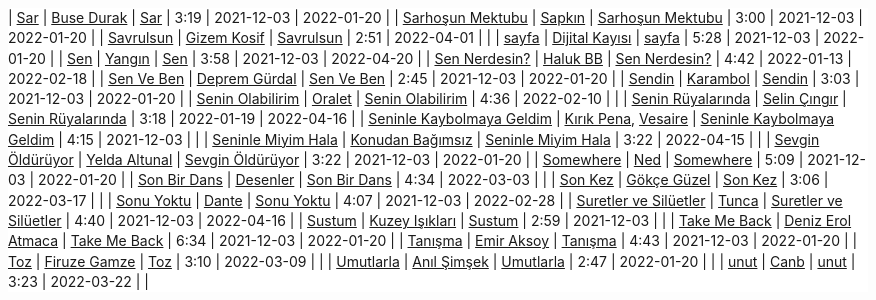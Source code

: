 | [Sar](https://open.spotify.com/track/6QZmhKdedx0I7M73LEti43) | [Buse Durak](https://open.spotify.com/artist/3iBj55NLUeFFZgFo1ygayt) | [Sar](https://open.spotify.com/album/0YBm3qKDpvA56u0TCdnC0o) | 3:19 | 2021-12-03 | 2022-01-20 |
| [Sarhoşun Mektubu](https://open.spotify.com/track/1u1RxsYzNWcFoTIvKYeDyk) | [Sapkın](https://open.spotify.com/artist/4SQox9qNrhklyAKFcg5kTP) | [Sarhoşun Mektubu](https://open.spotify.com/album/72FB44rBjH6OZTNsl71CT4) | 3:00 | 2021-12-03 | 2022-01-20 |
| [Savrulsun](https://open.spotify.com/track/149KVkUw9tnXpuHemgpv4E) | [Gizem Kosif](https://open.spotify.com/artist/3Foixw44zgTLNs1ASHCR5I) | [Savrulsun](https://open.spotify.com/album/34JWzCpYV45Y6psASFd0zm) | 2:51 | 2022-04-01 |  |
| [sayfa](https://open.spotify.com/track/3mlHs5wyEd6vrB1vuQXfLL) | [Dijital Kayısı](https://open.spotify.com/artist/31Ku3atEnznBzD9F8OKsB6) | [sayfa](https://open.spotify.com/album/2nE3DNYHUAousCZBa2y137) | 5:28 | 2021-12-03 | 2022-01-20 |
| [Sen](https://open.spotify.com/track/7KFdpvLNsvKe3K2VH0fFrj) | [Yangın](https://open.spotify.com/artist/69f7h8xhiJTOmZyCN6wtrD) | [Sen](https://open.spotify.com/album/0wwS4bHftbNmUQKaZi86SW) | 3:58 | 2021-12-03 | 2022-04-20 |
| [Sen Nerdesin?](https://open.spotify.com/track/0qB6lu8kBQ9339vf9XkbGu) | [Haluk BB](https://open.spotify.com/artist/6ybfwXAz9IfyzP7HmXAOTb) | [Sen Nerdesin?](https://open.spotify.com/album/1w2oetxf4PgnwuN4sP7HMb) | 4:42 | 2022-01-13 | 2022-02-18 |
| [Sen Ve Ben](https://open.spotify.com/track/5700ubPCYimC28lwZZSi41) | [Deprem Gürdal](https://open.spotify.com/artist/3uFw51eUK6Vpx4slKNhQIC) | [Sen Ve Ben](https://open.spotify.com/album/1894ETIo0xRcopY7bXeTpN) | 2:45 | 2021-12-03 | 2022-01-20 |
| [Sendin](https://open.spotify.com/track/7qKTR3J0bozO3WjEoYGggD) | [Karambol](https://open.spotify.com/artist/27FDgyQe3lWYySeW2AyJy3) | [Sendin](https://open.spotify.com/album/0qZWqS6RliVn1GfQYlJ2hk) | 3:03 | 2021-12-03 | 2022-01-20 |
| [Senin Olabilirim](https://open.spotify.com/track/2f9HAuMRDB110jtAxU8q2q) | [Oralet](https://open.spotify.com/artist/41w6nWEv2v3Eeewejk6Ydc) | [Senin Olabilirim](https://open.spotify.com/album/5QVkz1QoNdThsWC7AM1hea) | 4:36 | 2022-02-10 |  |
| [Senin Rüyalarında](https://open.spotify.com/track/1znnrKzdSCDpDMItrBAK8N) | [Selin Çıngır](https://open.spotify.com/artist/05DklNAEcs3u54uuYOcR2S) | [Senin Rüyalarında](https://open.spotify.com/album/0uW578c1ccfjWaoJXmUf48) | 3:18 | 2022-01-19 | 2022-04-16 |
| [Seninle Kaybolmaya Geldim](https://open.spotify.com/track/1aDz0uEORVxkRj1ciFgwOo) | [Kırık Pena](https://open.spotify.com/artist/2UyRbOa0I0umGFcrQks3pv), [Vesaire](https://open.spotify.com/artist/5OecW8cUUMRq6DRAW2wmIV) | [Seninle Kaybolmaya Geldim](https://open.spotify.com/album/6hTpMxcYKd1TkEz5qVoYNs) | 4:15 | 2021-12-03 |  |
| [Seninle Miyim Hala](https://open.spotify.com/track/5vM9pLZUldeqwE2oXlOr0S) | [Konudan Bağımsız](https://open.spotify.com/artist/1XaSWaATzGULwkIXhyA5qN) | [Seninle Miyim Hala](https://open.spotify.com/album/0xl3g1Y6Ozzz79lsWOf1s7) | 3:22 | 2022-04-15 |  |
| [Sevgin Öldürüyor](https://open.spotify.com/track/3f7sPtcFxe6bruJIrqx9mD) | [Yelda Altunal](https://open.spotify.com/artist/3A4CXrp41JSgYT3bAxEOYU) | [Sevgin Öldürüyor](https://open.spotify.com/album/2Fs2bQci7mqXelZj6BumvS) | 3:22 | 2021-12-03 | 2022-01-20 |
| [Somewhere](https://open.spotify.com/track/3DzvkxkTPsRAPafuDt6blX) | [Ned](https://open.spotify.com/artist/3BBVWCFcuNFhZHD9KkuqIf) | [Somewhere](https://open.spotify.com/album/2gFXIU1cgx1Hdiz50EeAeC) | 5:09 | 2021-12-03 | 2022-01-20 |
| [Son Bir Dans](https://open.spotify.com/track/7voCrQ4VngMVpkZyK4IGLs) | [Desenler](https://open.spotify.com/artist/6LqJ1tfQfHSYJ2o5DTkOMZ) | [Son Bir Dans](https://open.spotify.com/album/2Jw4LvgYJBqBYrLRzLCz81) | 4:34 | 2022-03-03 |  |
| [Son Kez](https://open.spotify.com/track/64fEB87YaLxvWoKoxJYz2y) | [Gökçe Güzel](https://open.spotify.com/artist/1bX70OU702mceTqyetwfOC) | [Son Kez](https://open.spotify.com/album/14HufSie9ikUDeaTaPyO6C) | 3:06 | 2022-03-17 |  |
| [Sonu Yoktu](https://open.spotify.com/track/1lYd91UTNbFYaftllwYaAC) | [Dante](https://open.spotify.com/artist/3IZ0cnBynJMaWURz9vozDv) | [Sonu Yoktu](https://open.spotify.com/album/4AKPaSjdE36Cf9AaLGdoj0) | 4:07 | 2021-12-03 | 2022-02-28 |
| [Suretler ve Silüetler](https://open.spotify.com/track/0rthhbopedUjoytbEPM7hY) | [Tunca](https://open.spotify.com/artist/6d85MZmFRqdnn3TkzIrVI4) | [Suretler ve Silüetler](https://open.spotify.com/album/6G6g3ZUYrJxUdn1OoH7Ep2) | 4:40 | 2021-12-03 | 2022-04-16 |
| [Sustum](https://open.spotify.com/track/6UoE0Uyo1CmbBHqKAWzI9c) | [Kuzey Işıkları](https://open.spotify.com/artist/6iELQnI1ZLFnR2RIzMOwQb) | [Sustum](https://open.spotify.com/album/54EF8j4hqTAzUhuw9cmJvp) | 2:59 | 2021-12-03 |  |
| [Take Me Back](https://open.spotify.com/track/5YjceUfX2944oEy6l0XdjI) | [Deniz Erol Atmaca](https://open.spotify.com/artist/1ZFcKy8XDehf7QA5t8EKiS) | [Take Me Back](https://open.spotify.com/album/6eORj8lbT7eyMI8nv5xEiZ) | 6:34 | 2021-12-03 | 2022-01-20 |
| [Tanışma](https://open.spotify.com/track/1AfJP8Y1nYrYSiF3atDLuL) | [Emir Aksoy](https://open.spotify.com/artist/6jjie4ycJ9AxnKbEgvyiVv) | [Tanışma](https://open.spotify.com/album/33M37e2FwCaHNTqLatDzad) | 4:43 | 2021-12-03 | 2022-01-20 |
| [Toz](https://open.spotify.com/track/5feIgTH0OekqYXWtIg8PL8) | [Firuze Gamze](https://open.spotify.com/artist/7rWYdQWrHWYjrQwYsgdsze) | [Toz](https://open.spotify.com/album/4RhVWqVkqZogeTXyRp0vq6) | 3:10 | 2022-03-09 |  |
| [Umutlarla](https://open.spotify.com/track/6Ey1ywk6O13JsStrWWinSj) | [Anıl Şimşek](https://open.spotify.com/artist/0GH3KkrYNOlUei8TlSaMy9) | [Umutlarla](https://open.spotify.com/album/6nvM32SQEfE8YfiNFxVgkr) | 2:47 | 2022-01-20 |  |
| [unut](https://open.spotify.com/track/7yULCqs6U58u0bStynsaAr) | [Canb](https://open.spotify.com/artist/2j6Njk4Gb8Txqu7UVz1Qsk) | [unut](https://open.spotify.com/album/4wTUoeLM920JQ9S6Eq1caj) | 3:23 | 2022-03-22 |  |